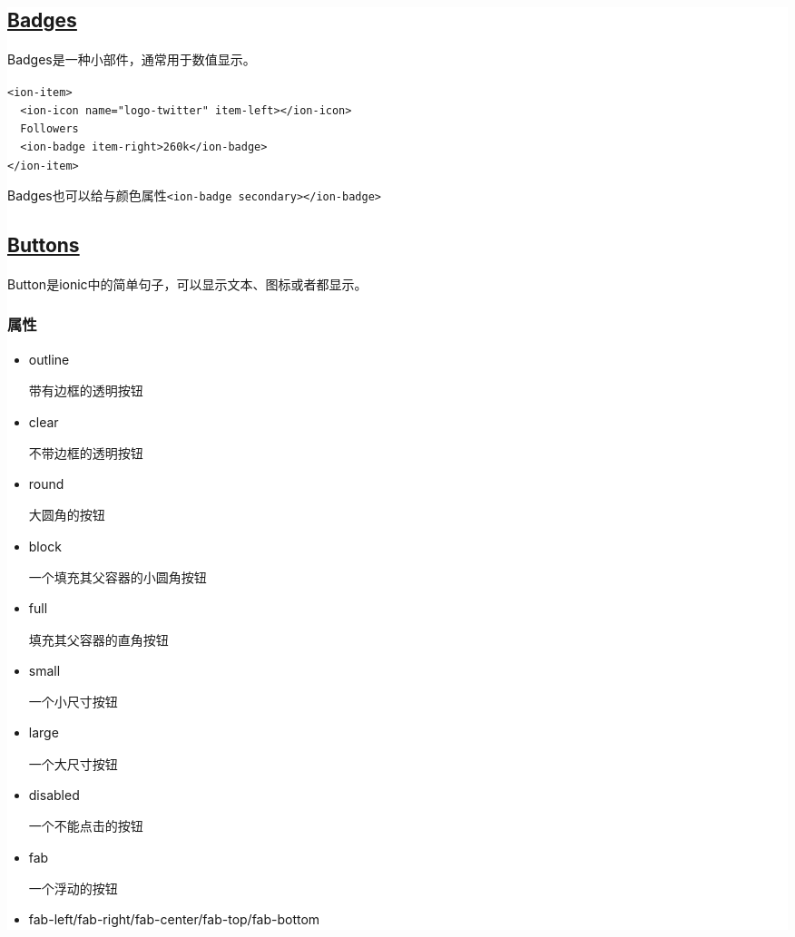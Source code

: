 
## [Badges](http://ionicframework.com/docs/v2/components/#badges)

Badges是一种小部件，通常用于数值显示。

```
<ion-item>
  <ion-icon name="logo-twitter" item-left></ion-icon>
  Followers
  <ion-badge item-right>260k</ion-badge>
</ion-item>
```

Badges也可以给与颜色属性`<ion-badge secondary></ion-badge>
`

## [Buttons](http://ionicframework.com/docs/v2/api/components/button/Button/)
Button是ionic中的简单句子，可以显示文本、图标或者都显示。

### 属性

- outline

	带有边框的透明按钮

- clear

	不带边框的透明按钮

- round

	大圆角的按钮

- block

	一个填充其父容器的小圆角按钮

- full

	填充其父容器的直角按钮

- small

	一个小尺寸按钮

- large

	一个大尺寸按钮

- disabled

	一个不能点击的按钮

- fab

	一个浮动的按钮

- fab-left/fab-right/fab-center/fab-top/fab-bottom
